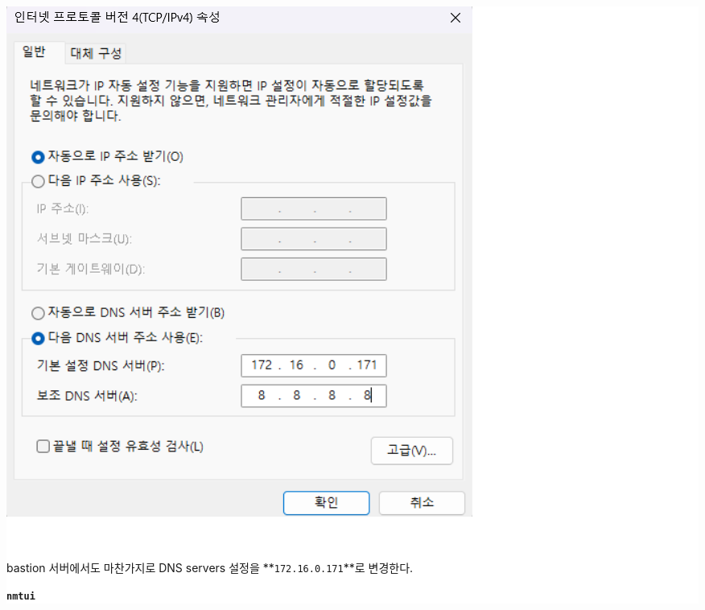 ![image-20240716142621009](/../assets/img/posts/2024-07-16-RHOCP-4.14-Install-3/image-20240716142621009.png)

<br/>

bastion 서버에서도 마찬가지로 DNS servers 설정을 **`172.16.0.171`**로 변경한다.

**`nmtui`**
